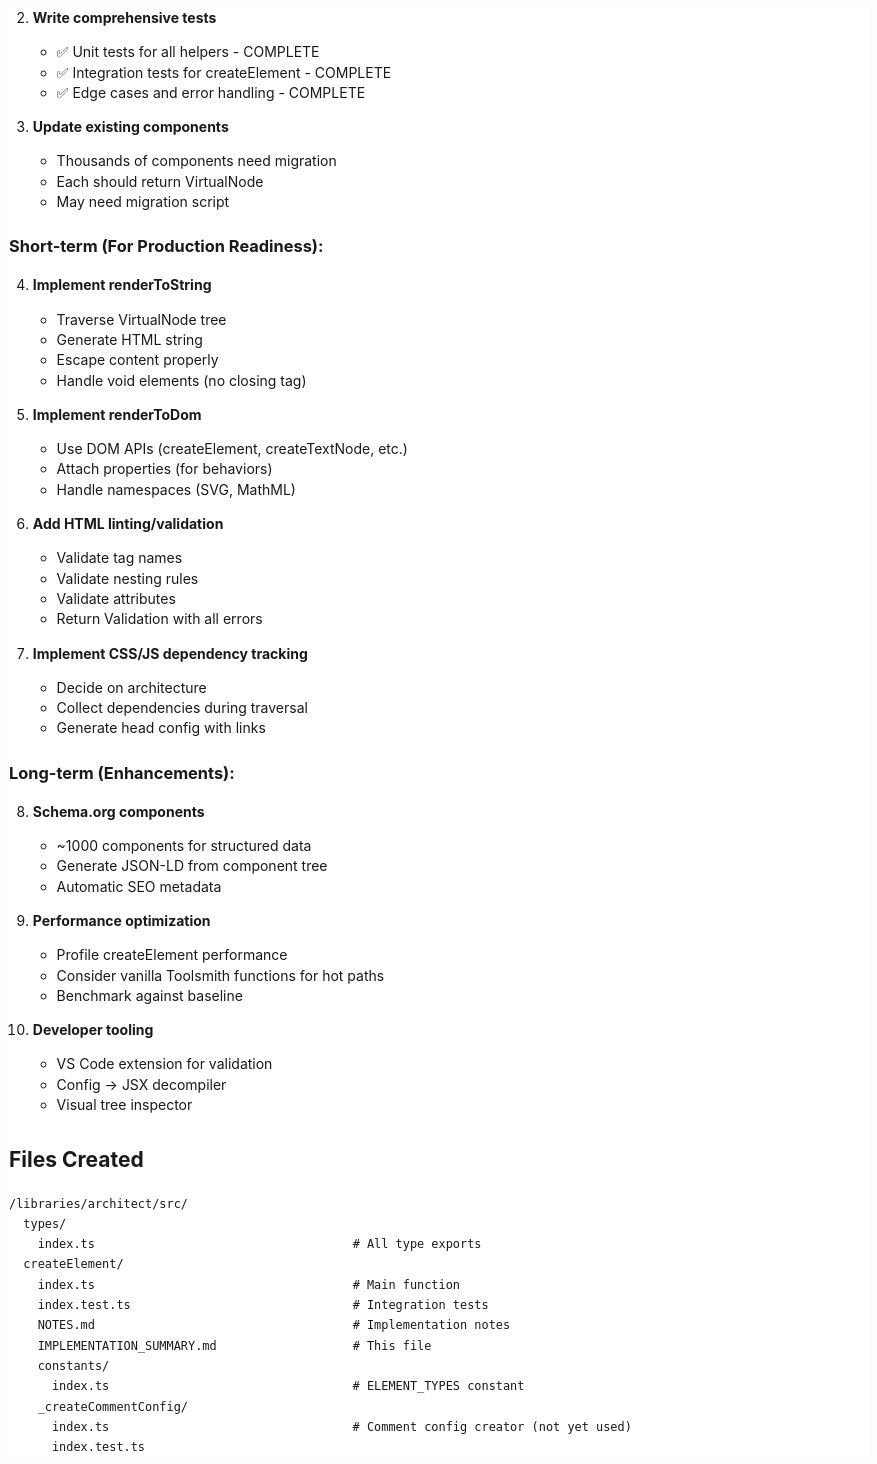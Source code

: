 2. **Write comprehensive tests**
   - ✅ Unit tests for all helpers - COMPLETE
   - ✅ Integration tests for createElement - COMPLETE
   - ✅ Edge cases and error handling - COMPLETE

3. **Update existing components**
   - Thousands of components need migration
   - Each should return VirtualNode
   - May need migration script

### Short-term (For Production Readiness):

4. **Implement renderToString**
   - Traverse VirtualNode tree
   - Generate HTML string
   - Escape content properly
   - Handle void elements (no closing tag)

5. **Implement renderToDom**
   - Use DOM APIs (createElement, createTextNode, etc.)
   - Attach properties (for behaviors)
   - Handle namespaces (SVG, MathML)

6. **Add HTML linting/validation**
   - Validate tag names
   - Validate nesting rules
   - Validate attributes
   - Return Validation with all errors

7. **Implement CSS/JS dependency tracking**
   - Decide on architecture
   - Collect dependencies during traversal
   - Generate head config with links

### Long-term (Enhancements):

8. **Schema.org components**
   - ~1000 components for structured data
   - Generate JSON-LD from component tree
   - Automatic SEO metadata

9. **Performance optimization**
   - Profile createElement performance
   - Consider vanilla Toolsmith functions for hot paths
   - Benchmark against baseline

10. **Developer tooling**
    - VS Code extension for validation
    - Config → JSX decompiler
    - Visual tree inspector

## Files Created

```
/libraries/architect/src/
  types/
    index.ts                                    # All type exports
  createElement/
    index.ts                                    # Main function
    index.test.ts                               # Integration tests
    NOTES.md                                    # Implementation notes
    IMPLEMENTATION_SUMMARY.md                   # This file
    constants/
      index.ts                                  # ELEMENT_TYPES constant
    _createCommentConfig/
      index.ts                                  # Comment config creator (not yet used)
      index.test.ts
```